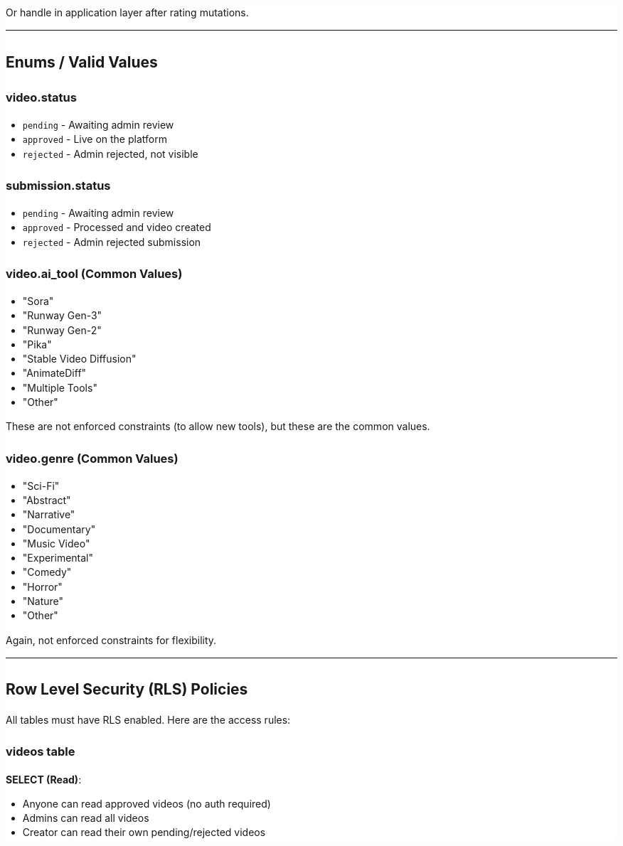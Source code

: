 Or handle in application layer after rating mutations.

---

## Enums / Valid Values

### video.status
- `pending` - Awaiting admin review
- `approved` - Live on the platform
- `rejected` - Admin rejected, not visible

### submission.status
- `pending` - Awaiting admin review
- `approved` - Processed and video created
- `rejected` - Admin rejected submission

### video.ai_tool (Common Values)
- "Sora"
- "Runway Gen-3"
- "Runway Gen-2"
- "Pika"
- "Stable Video Diffusion"
- "AnimateDiff"
- "Multiple Tools"
- "Other"

These are not enforced constraints (to allow new tools), but these are the common values.

### video.genre (Common Values)
- "Sci-Fi"
- "Abstract"
- "Narrative"
- "Documentary"
- "Music Video"
- "Experimental"
- "Comedy"
- "Horror"
- "Nature"
- "Other"

Again, not enforced constraints for flexibility.

---

## Row Level Security (RLS) Policies

All tables must have RLS enabled. Here are the access rules:

### videos table

**SELECT (Read)**:
- Anyone can read approved videos (no auth required)
- Admins can read all videos
- Creator can read their own pending/rejected videos

